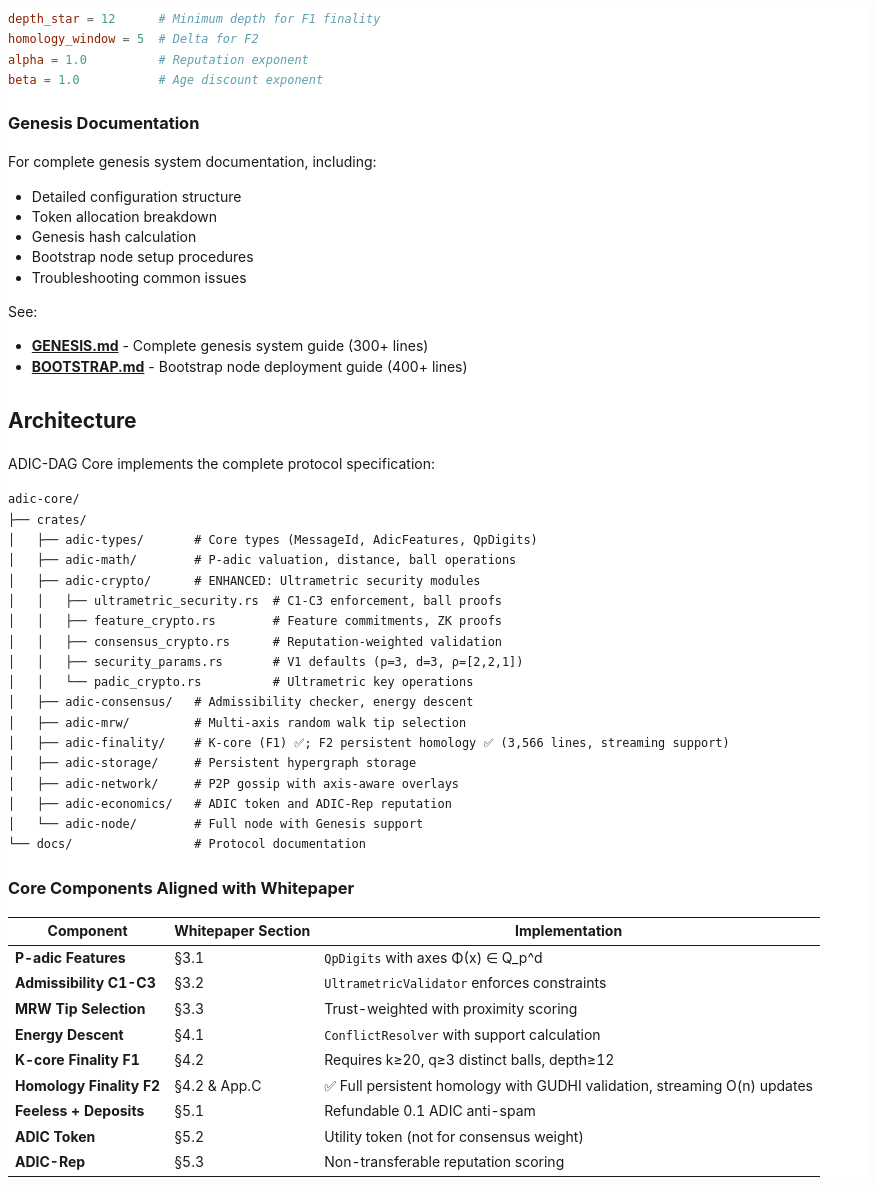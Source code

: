 ```toml
depth_star = 12      # Minimum depth for F1 finality
homology_window = 5  # Delta for F2
alpha = 1.0          # Reputation exponent
beta = 1.0           # Age discount exponent
```

### Genesis Documentation

For complete genesis system documentation, including:
- Detailed configuration structure
- Token allocation breakdown
- Genesis hash calculation
- Bootstrap node setup procedures
- Troubleshooting common issues

See:
- **[GENESIS.md](./GENESIS.md)** - Complete genesis system guide (300+ lines)
- **[BOOTSTRAP.md](./BOOTSTRAP.md)** - Bootstrap node deployment guide (400+ lines)

## Architecture

ADIC-DAG Core implements the complete protocol specification:

```
adic-core/
├── crates/
│   ├── adic-types/       # Core types (MessageId, AdicFeatures, QpDigits)
│   ├── adic-math/        # P-adic valuation, distance, ball operations
│   ├── adic-crypto/      # ENHANCED: Ultrametric security modules
│   │   ├── ultrametric_security.rs  # C1-C3 enforcement, ball proofs
│   │   ├── feature_crypto.rs        # Feature commitments, ZK proofs
│   │   ├── consensus_crypto.rs      # Reputation-weighted validation
│   │   ├── security_params.rs       # V1 defaults (p=3, d=3, ρ=[2,2,1])
│   │   └── padic_crypto.rs          # Ultrametric key operations
│   ├── adic-consensus/   # Admissibility checker, energy descent
│   ├── adic-mrw/         # Multi-axis random walk tip selection
│   ├── adic-finality/    # K-core (F1) ✅; F2 persistent homology ✅ (3,566 lines, streaming support)
│   ├── adic-storage/     # Persistent hypergraph storage
│   ├── adic-network/     # P2P gossip with axis-aware overlays
│   ├── adic-economics/   # ADIC token and ADIC-Rep reputation
│   └── adic-node/        # Full node with Genesis support
└── docs/                 # Protocol documentation
```

### Core Components Aligned with Whitepaper

| Component | Whitepaper Section | Implementation |
|-----------|-------------------|----------------|
| **P-adic Features** | §3.1 | `QpDigits` with axes Φ(x) ∈ Q_p^d |
| **Admissibility C1-C3** | §3.2 | `UltrametricValidator` enforces constraints |
| **MRW Tip Selection** | §3.3 | Trust-weighted with proximity scoring |
| **Energy Descent** | §4.1 | `ConflictResolver` with support calculation |
| **K-core Finality F1** | §4.2 | Requires k≥20, q≥3 distinct balls, depth≥12 |
| **Homology Finality F2** | §4.2 & App.C | ✅ Full persistent homology with GUDHI validation, streaming O(n) updates |
| **Feeless + Deposits** | §5.1 | Refundable 0.1 ADIC anti-spam |
| **ADIC Token** | §5.2 | Utility token (not for consensus weight) |
| **ADIC-Rep** | §5.3 | Non-transferable reputation scoring |